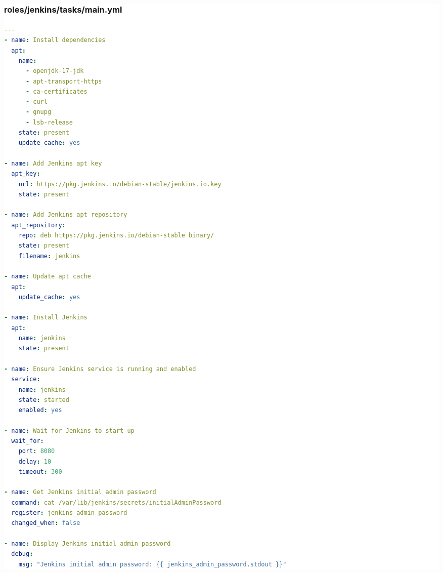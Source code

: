 ### roles/jenkins/tasks/main.yml

```yaml
---
- name: Install dependencies
  apt:
    name:
      - openjdk-17-jdk
      - apt-transport-https
      - ca-certificates
      - curl
      - gnupg
      - lsb-release
    state: present
    update_cache: yes

- name: Add Jenkins apt key
  apt_key:
    url: https://pkg.jenkins.io/debian-stable/jenkins.io.key
    state: present

- name: Add Jenkins apt repository
  apt_repository:
    repo: deb https://pkg.jenkins.io/debian-stable binary/
    state: present
    filename: jenkins

- name: Update apt cache
  apt:
    update_cache: yes

- name: Install Jenkins
  apt:
    name: jenkins
    state: present

- name: Ensure Jenkins service is running and enabled
  service:
    name: jenkins
    state: started
    enabled: yes

- name: Wait for Jenkins to start up
  wait_for:
    port: 8080
    delay: 10
    timeout: 300

- name: Get Jenkins initial admin password
  command: cat /var/lib/jenkins/secrets/initialAdminPassword
  register: jenkins_admin_password
  changed_when: false

- name: Display Jenkins initial admin password
  debug:
    msg: "Jenkins initial admin password: {{ jenkins_admin_password.stdout }}"
```
